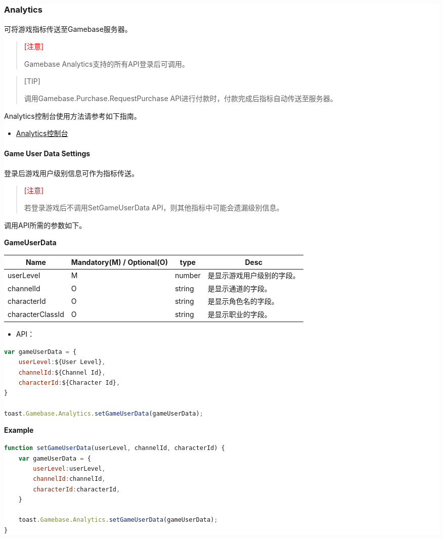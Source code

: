 ### Analytics

可将游戏指标传送至Gamebase服务器。

> <font color="red">[注意]</font><br/>
>
> Gamebase Analytics支持的所有API登录后可调用。
>

> [TIP]
>
> 调用Gamebase.Purchase.RequestPurchase API进行付款时，付款完成后指标自动传送至服务器。
>

Analytics控制台使用方法请参考如下指南。

* [Analytics控制台](./oper-analytics)

#### Game User Data Settings

登录后游戏用户级别信息可作为指标传送。

> <font color="red">[注意]</font><br/>
>
> 若登录游戏后不调用SetGameUserData API，则其他指标中可能会遗漏级别信息。
>

调用API所需的参数如下。

**GameUserData**

| Name                       | Mandatory(M) / Optional(O) | type | Desc |
| -------------------------- | -------------------------- | ---- | ---- |
| userLevel | M | number | 是显示游戏用户级别的字段。 |
| channelId | O | string | 是显示通道的字段。 |
| characterId | O | string | 是显示角色名的字段。 |
| characterClassId | O | string | 是显示职业的字段。 |

- API：

```js
var gameUserData = {
	userLevel:${User Level},
    channelId:${Channel Id},
    characterId:${Character Id},
}

toast.Gamebase.Analytics.setGameUserData(gameUserData);
```

**Example**

``` js
function setGameUserData(userLevel, channelId, characterId) {
    var gameUserData = {
        userLevel:userLevel,
        channelId:channelId,
        characterId:characterId,
    }

    toast.Gamebase.Analytics.setGameUserData(gameUserData);
}
```
